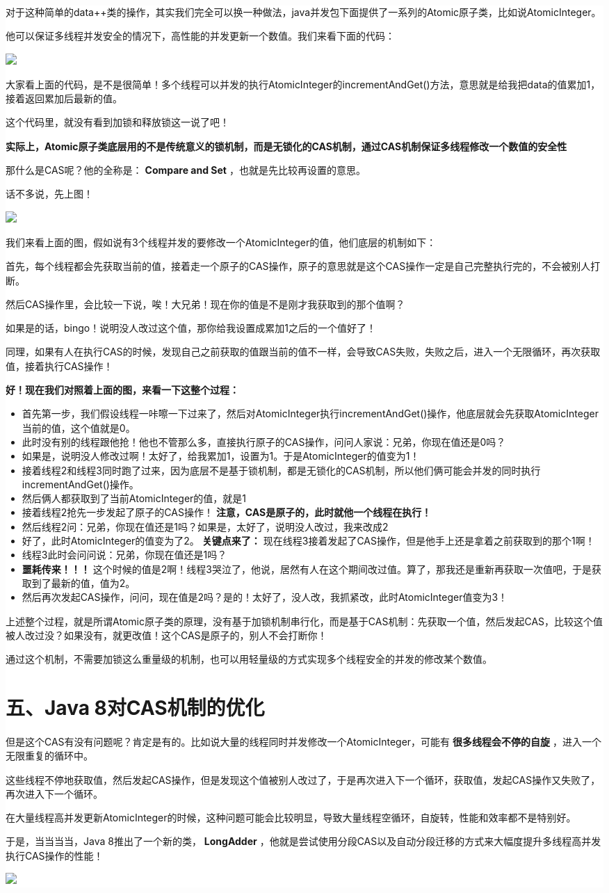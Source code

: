 对于这种简单的data++类的操作，其实我们完全可以换一种做法，java并发包下面提供了一系列的Atomic原子类，比如说AtomicInteger。

他可以保证多线程并发安全的情况下，高性能的并发更新一个数值。我们来看下面的代码：

![](https://user-gold-cdn.xitu.io/2018/12/4/16779525291eedf6?imageView2/0/w/1280/h/960/ignore-error/1)

大家看上面的代码，是不是很简单！多个线程可以并发的执行AtomicInteger的incrementAndGet()方法，意思就是给我把data的值累加1，接着返回累加后最新的值。

这个代码里，就没有看到加锁和释放锁这一说了吧！

**实际上，Atomic原子类底层用的不是传统意义的锁机制，而是无锁化的CAS机制，通过CAS机制保证多线程修改一个数值的安全性**

那什么是CAS呢？他的全称是： **Compare and Set** ，也就是先比较再设置的意思。

话不多说，先上图！

![](https://user-gold-cdn.xitu.io/2018/12/4/167795453b3577db?imageView2/0/w/1280/h/960/ignore-error/1)

我们来看上面的图，假如说有3个线程并发的要修改一个AtomicInteger的值，他们底层的机制如下：

首先，每个线程都会先获取当前的值，接着走一个原子的CAS操作，原子的意思就是这个CAS操作一定是自己完整执行完的，不会被别人打断。

然后CAS操作里，会比较一下说，唉！大兄弟！现在你的值是不是刚才我获取到的那个值啊？

如果是的话，bingo！说明没人改过这个值，那你给我设置成累加1之后的一个值好了！

同理，如果有人在执行CAS的时候，发现自己之前获取的值跟当前的值不一样，会导致CAS失败，失败之后，进入一个无限循环，再次获取值，接着执行CAS操作！

**好！现在我们对照着上面的图，来看一下这整个过程：**

* 首先第一步，我们假设线程一咔嚓一下过来了，然后对AtomicInteger执行incrementAndGet()操作，他底层就会先获取AtomicInteger当前的值，这个值就是0。
* 此时没有别的线程跟他抢！他也不管那么多，直接执行原子的CAS操作，问问人家说：兄弟，你现在值还是0吗？
* 如果是，说明没人修改过啊！太好了，给我累加1，设置为1。于是AtomicInteger的值变为1！
* 接着线程2和线程3同时跑了过来，因为底层不是基于锁机制，都是无锁化的CAS机制，所以他们俩可能会并发的同时执行incrementAndGet()操作。
* 然后俩人都获取到了当前AtomicInteger的值，就是1
* 接着线程2抢先一步发起了原子的CAS操作！ **注意，CAS是原子的，此时就他一个线程在执行！**
* 然后线程2问：兄弟，你现在值还是1吗？如果是，太好了，说明没人改过，我来改成2
* 好了，此时AtomicInteger的值变为了2。 **关键点来了：** 现在线程3接着发起了CAS操作，但是他手上还是拿着之前获取到的那个1啊！
* 线程3此时会问问说：兄弟，你现在值还是1吗？
* **噩耗传来！！！** 这个时候的值是2啊！线程3哭泣了，他说，居然有人在这个期间改过值。算了，那我还是重新再获取一次值吧，于是获取到了最新的值，值为2。
* 然后再次发起CAS操作，问问，现在值是2吗？是的！太好了，没人改，我抓紧改，此时AtomicInteger值变为3！

上述整个过程，就是所谓Atomic原子类的原理，没有基于加锁机制串行化，而是基于CAS机制：先获取一个值，然后发起CAS，比较这个值被人改过没？如果没有，就更改值！这个CAS是原子的，别人不会打断你！

通过这个机制，不需要加锁这么重量级的机制，也可以用轻量级的方式实现多个线程安全的并发的修改某个数值。

# 五、Java 8对CAS机制的优化 #

但是这个CAS有没有问题呢？肯定是有的。比如说大量的线程同时并发修改一个AtomicInteger，可能有 **很多线程会不停的自旋** ，进入一个无限重复的循环中。

这些线程不停地获取值，然后发起CAS操作，但是发现这个值被别人改过了，于是再次进入下一个循环，获取值，发起CAS操作又失败了，再次进入下一个循环。

在大量线程高并发更新AtomicInteger的时候，这种问题可能会比较明显，导致大量线程空循环，自旋转，性能和效率都不是特别好。

于是，当当当当，Java 8推出了一个新的类， **LongAdder** ，他就是尝试使用分段CAS以及自动分段迁移的方式来大幅度提升多线程高并发执行CAS操作的性能！

![](https://user-gold-cdn.xitu.io/2018/12/4/167795478e3ab9fe?imageView2/0/w/1280/h/960/ignore-error/1)
